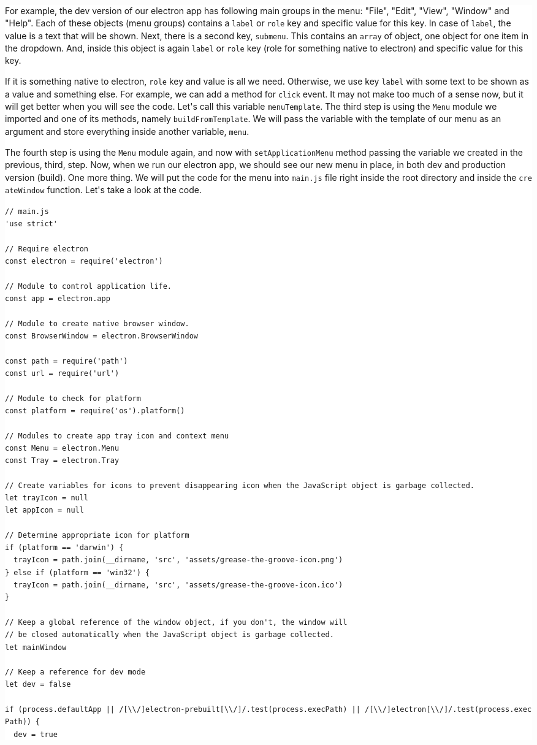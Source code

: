 For example, the dev version of our electron app has following main groups in the menu: "File", "Edit", "View", "Window" and "Help". Each of these objects (menu groups) contains a `label` or `role` key and specific value for this key. In case of `label`, the value is a text that will be shown. Next, there is a second key, `submenu`. This contains an `array` of object, one object for one item in the dropdown. And, inside this object is again `label` or `role` key (role for something native to electron) and specific value for this key.

If it is something native to electron, `role` key and value is all we need. Otherwise, we use key `label` with some text to be shown as a value and something else. For example, we can add a method for `click` event. It may not make too much of a sense now, but it will get better when you will see the code. Let's call this variable `menuTemplate`. The third step is using the `Menu` module we imported and one of its methods, namely `buildFromTemplate`. We will pass the variable with the template of our menu as an argument and store everything inside another variable, `menu`.

The fourth step is using the `Menu` module again, and now with `setApplicationMenu` method passing the variable we created in the previous, third, step. Now, when we run our electron app, we should see our new menu in place, in both dev and production version (build). One more thing. We will put the code for the menu into `main.js` file right inside the root directory and inside the `createWindow` function. Let's take a look at the code.

```
// main.js
'use strict'

// Require electron
const electron = require('electron')

// Module to control application life.
const app = electron.app

// Module to create native browser window.
const BrowserWindow = electron.BrowserWindow

const path = require('path')
const url = require('url')

// Module to check for platform
const platform = require('os').platform()

// Modules to create app tray icon and context menu
const Menu = electron.Menu
const Tray = electron.Tray

// Create variables for icons to prevent disappearing icon when the JavaScript object is garbage collected.
let trayIcon = null
let appIcon = null

// Determine appropriate icon for platform
if (platform == 'darwin') {
  trayIcon = path.join(__dirname, 'src', 'assets/grease-the-groove-icon.png')
} else if (platform == 'win32') {
  trayIcon = path.join(__dirname, 'src', 'assets/grease-the-groove-icon.ico')
}

// Keep a global reference of the window object, if you don't, the window will
// be closed automatically when the JavaScript object is garbage collected.
let mainWindow

// Keep a reference for dev mode
let dev = false

if (process.defaultApp || /[\\/]electron-prebuilt[\\/]/.test(process.execPath) || /[\\/]electron[\\/]/.test(process.execPath)) {
  dev = true
```

[part 1]: https://blog.alexdevero.com/electron-app-pt1/
[part 2]: https://blog.alexdevero.com/electron-app-pt2/
[part 3]: https://blog.alexdevero.com/electron-app-pt3/
[part 4]: https://blog.alexdevero.com/electron-app-pt4/
[third part]: https://blog.alexdevero.com/electron-app-pt3/
[GitHub]: https://github.com/alexdevero/grease-the-groove-app
[npm]: https://www.npmjs.com/package/grease-the-groove-app